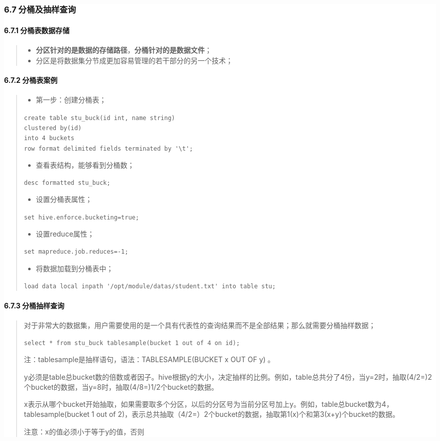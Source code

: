 ### 6.7 分桶及抽样查询

#### 6.7.1 分桶表数据存储

> - **分区针对的是数据的存储路径**，**分桶针对的是数据文件**；
> - 分区是将数据集分节成更加容易管理的若干部分的另一个技术；

#### 6.7.2 分桶表案例

> - 第一步：创建分桶表；
>
> ```
> create table stu_buck(id int, name string)
> clustered by(id) 
> into 4 buckets
> row format delimited fields terminated by '\t';
> 
> ```
>
> - 查看表结构，能够看到分桶数；
>
> ```
> desc formatted stu_buck;
> ```
>
> - 设置分桶表属性；
>
> ```
> set hive.enforce.bucketing=true;
> ```
>
> - 设置reduce属性；
>
> ```
> set mapreduce.job.reduces=-1;
> ```
>
> - 将数据加载到分桶表中；
>
> ```
> load data local inpath '/opt/module/datas/student.txt' into table stu;
> ```

#### 6.7.3 分桶抽样查询

> ​	对于非常大的数据集，用户需要使用的是一个具有代表性的查询结果而不是全部结果；那么就需要分桶抽样数据；
>
> ```
> select * from stu_buck tablesample(bucket 1 out of 4 on id);
> ```
>
> 注：tablesample是抽样语句，语法：TABLESAMPLE(BUCKET x OUT OF y) 。
>
> ​	y必须是table总bucket数的倍数或者因子。hive根据y的大小，决定抽样的比例。例如，table总共分了4份，当y=2时，抽取(4/2=)2个bucket的数据，当y=8时，抽取(4/8=)1/2个bucket的数据。
>
> ​	x表示从哪个bucket开始抽取，如果需要取多个分区，以后的分区号为当前分区号加上y。例如，table总bucket数为4，tablesample(bucket 1 out of 2)，表示总共抽取（4/2=）2个bucket的数据，抽取第1(x)个和第3(x+y)个bucket的数据。
>
> 注意：x的值必须小于等于y的值，否则
